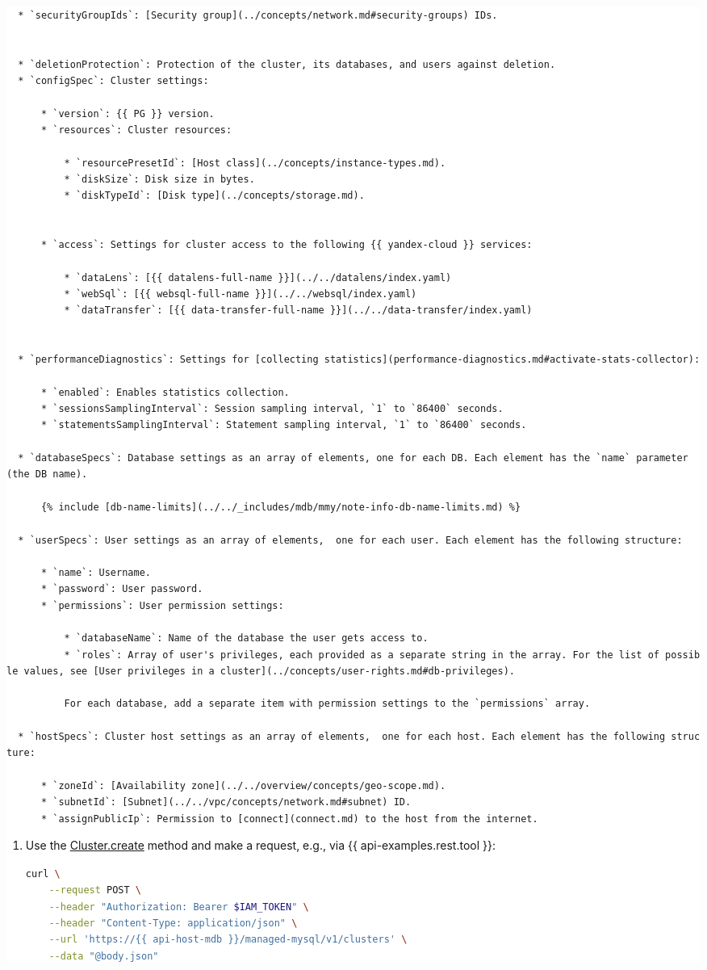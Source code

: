
      * `securityGroupIds`: [Security group](../concepts/network.md#security-groups) IDs.


      * `deletionProtection`: Protection of the cluster, its databases, and users against deletion.
      * `configSpec`: Cluster settings:

          * `version`: {{ PG }} version.
          * `resources`: Cluster resources:

              * `resourcePresetId`: [Host class](../concepts/instance-types.md).
              * `diskSize`: Disk size in bytes.
              * `diskTypeId`: [Disk type](../concepts/storage.md).


          * `access`: Settings for cluster access to the following {{ yandex-cloud }} services:

              * `dataLens`: [{{ datalens-full-name }}](../../datalens/index.yaml)
              * `webSql`: [{{ websql-full-name }}](../../websql/index.yaml)
              * `dataTransfer`: [{{ data-transfer-full-name }}](../../data-transfer/index.yaml)


      * `performanceDiagnostics`: Settings for [collecting statistics](performance-diagnostics.md#activate-stats-collector):

          * `enabled`: Enables statistics collection.
          * `sessionsSamplingInterval`: Session sampling interval, `1` to `86400` seconds.
          * `statementsSamplingInterval`: Statement sampling interval, `1` to `86400` seconds.

      * `databaseSpecs`: Database settings as an array of elements, one for each DB. Each element has the `name` parameter (the DB name).

          {% include [db-name-limits](../../_includes/mdb/mmy/note-info-db-name-limits.md) %}

      * `userSpecs`: User settings as an array of elements,  one for each user. Each element has the following structure:

          * `name`: Username.
          * `password`: User password.
          * `permissions`: User permission settings:

              * `databaseName`: Name of the database the user gets access to.
              * `roles`: Array of user's privileges, each provided as a separate string in the array. For the list of possible values, see [User privileges in a cluster](../concepts/user-rights.md#db-privileges).

              For each database, add a separate item with permission settings to the `permissions` array.

      * `hostSpecs`: Cluster host settings as an array of elements,  one for each host. Each element has the following structure:

          * `zoneId`: [Availability zone](../../overview/concepts/geo-scope.md).
          * `subnetId`: [Subnet](../../vpc/concepts/network.md#subnet) ID.
          * `assignPublicIp`: Permission to [connect](connect.md) to the host from the internet.

  1. Use the [Cluster.create](../api-ref/Cluster/create.md) method and make a request, e.g., via {{ api-examples.rest.tool }}:

      ```bash
      curl \
          --request POST \
          --header "Authorization: Bearer $IAM_TOKEN" \
          --header "Content-Type: application/json" \
          --url 'https://{{ api-host-mdb }}/managed-mysql/v1/clusters' \
          --data "@body.json"
      ```
